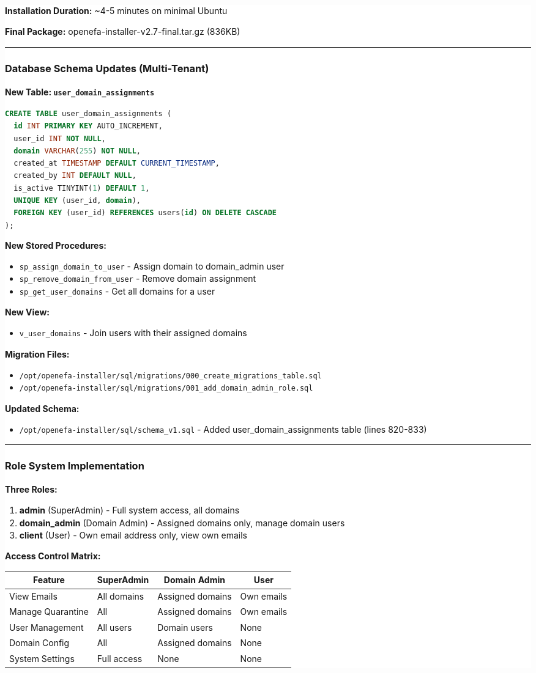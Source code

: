 **Installation Duration:** ~4-5 minutes on minimal Ubuntu

**Final Package:** openefa-installer-v2.7-final.tar.gz (836KB)

---

### Database Schema Updates (Multi-Tenant)

**New Table: `user_domain_assignments`**
```sql
CREATE TABLE user_domain_assignments (
  id INT PRIMARY KEY AUTO_INCREMENT,
  user_id INT NOT NULL,
  domain VARCHAR(255) NOT NULL,
  created_at TIMESTAMP DEFAULT CURRENT_TIMESTAMP,
  created_by INT DEFAULT NULL,
  is_active TINYINT(1) DEFAULT 1,
  UNIQUE KEY (user_id, domain),
  FOREIGN KEY (user_id) REFERENCES users(id) ON DELETE CASCADE
);
```

**New Stored Procedures:**
- `sp_assign_domain_to_user` - Assign domain to domain_admin user
- `sp_remove_domain_from_user` - Remove domain assignment
- `sp_get_user_domains` - Get all domains for a user

**New View:**
- `v_user_domains` - Join users with their assigned domains

**Migration Files:**
- `/opt/openefa-installer/sql/migrations/000_create_migrations_table.sql`
- `/opt/openefa-installer/sql/migrations/001_add_domain_admin_role.sql`

**Updated Schema:**
- `/opt/openefa-installer/sql/schema_v1.sql` - Added user_domain_assignments table (lines 820-833)

---

### Role System Implementation

**Three Roles:**
1. **admin** (SuperAdmin) - Full system access, all domains
2. **domain_admin** (Domain Admin) - Assigned domains only, manage domain users
3. **client** (User) - Own email address only, view own emails

**Access Control Matrix:**

| Feature | SuperAdmin | Domain Admin | User |
|---------|------------|--------------|------|
| View Emails | All domains | Assigned domains | Own emails |
| Manage Quarantine | All | Assigned domains | Own emails |
| User Management | All users | Domain users | None |
| Domain Config | All | Assigned domains | None |
| System Settings | Full access | None | None |
